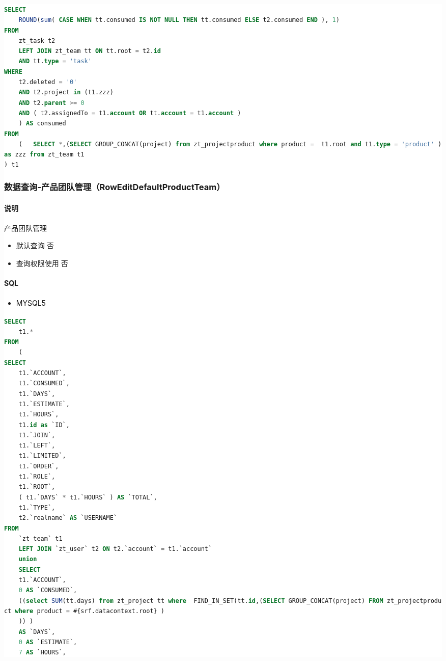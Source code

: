 ```SQL
SELECT
	ROUND(sum( CASE WHEN tt.consumed IS NOT NULL THEN tt.consumed ELSE t2.consumed END ), 1)
FROM
	zt_task t2
	LEFT JOIN zt_team tt ON tt.root = t2.id 
	AND tt.type = 'task' 
WHERE
	t2.deleted = '0' 
	AND t2.project in (t1.zzz) 
	AND t2.parent >= 0 
	AND ( t2.assignedTo = t1.account OR tt.account = t1.account ) 
	) AS consumed 
FROM
	(	SELECT *,(SELECT GROUP_CONCAT(project) from zt_projectproduct where product =  t1.root and t1.type = 'product' ) as zzz from zt_team t1
) t1
```
### 数据查询-产品团队管理（RowEditDefaultProductTeam）
#### 说明
产品团队管理

- 默认查询
否

- 查询权限使用
否

#### SQL
- MYSQL5
```SQL
SELECT
	t1.* 
FROM
	(
SELECT
	t1.`ACCOUNT`,
	t1.`CONSUMED`,
	t1.`DAYS`,
	t1.`ESTIMATE`,
	t1.`HOURS`,
	t1.id as `ID`,
	t1.`JOIN`,
	t1.`LEFT`,
	t1.`LIMITED`,
	t1.`ORDER`,
	t1.`ROLE`,
	t1.`ROOT`,
	( t1.`DAYS` * t1.`HOURS` ) AS `TOTAL`,
	t1.`TYPE`,
	t2.`realname` AS `USERNAME` 
FROM
	`zt_team` t1
	LEFT JOIN `zt_user` t2 ON t2.`account` = t1.`account` 
	union 
	SELECT
	t1.`ACCOUNT`,
	0 AS `CONSUMED`,
	((select SUM(tt.days) from zt_project tt where  FIND_IN_SET(tt.id,(SELECT GROUP_CONCAT(project) FROM zt_projectproduct where product = #{srf.datacontext.root} )
	)) )
	AS `DAYS`,
	0 AS `ESTIMATE`,
	7 AS `HOURS`,
```